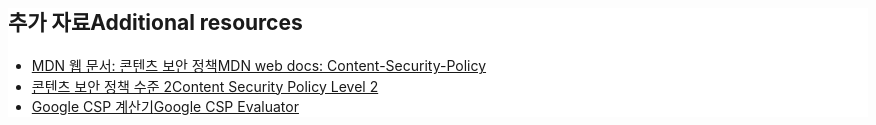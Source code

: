 ## <a name="additional-resources"></a><span data-ttu-id="fc4d5-205">추가 자료</span><span class="sxs-lookup"><span data-stu-id="fc4d5-205">Additional resources</span></span>

* [<span data-ttu-id="fc4d5-206">MDN 웹 문서: 콘텐츠 보안 정책</span><span class="sxs-lookup"><span data-stu-id="fc4d5-206">MDN web docs: Content-Security-Policy</span></span>](https://developer.mozilla.org/docs/Web/HTTP/Headers/Content-Security-Policy)
* [<span data-ttu-id="fc4d5-207">콘텐츠 보안 정책 수준 2</span><span class="sxs-lookup"><span data-stu-id="fc4d5-207">Content Security Policy Level 2</span></span>](https://www.w3.org/TR/CSP2/)
* [<span data-ttu-id="fc4d5-208">Google CSP 계산기</span><span class="sxs-lookup"><span data-stu-id="fc4d5-208">Google CSP Evaluator</span></span>](https://csp-evaluator.withgoogle.com/)
